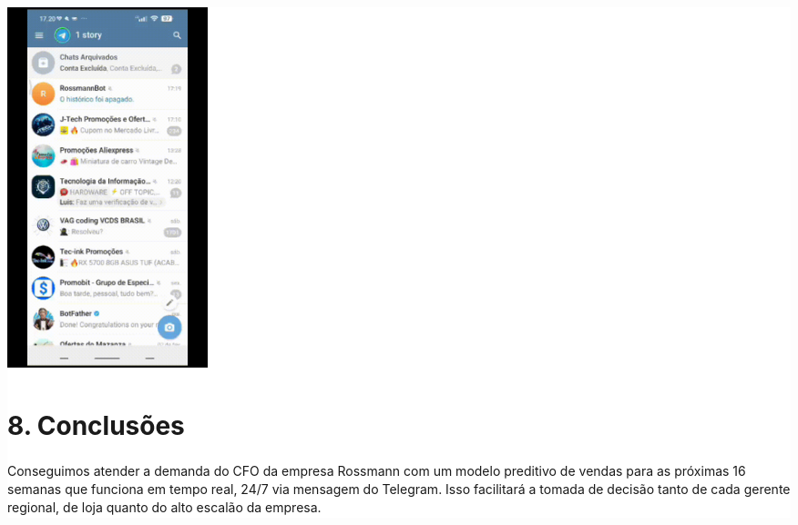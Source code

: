 <img src="images\teste_telegram_bot.gif" width="220">

# 8. Conclusões
Conseguimos atender a demanda do CFO da empresa Rossmann com um modelo preditivo de vendas para as próximas 16 semanas que funciona em tempo real, 24/7 via mensagem do Telegram. Isso facilitará a tomada de decisão tanto de cada gerente regional, de loja quanto do alto escalão da empresa.
